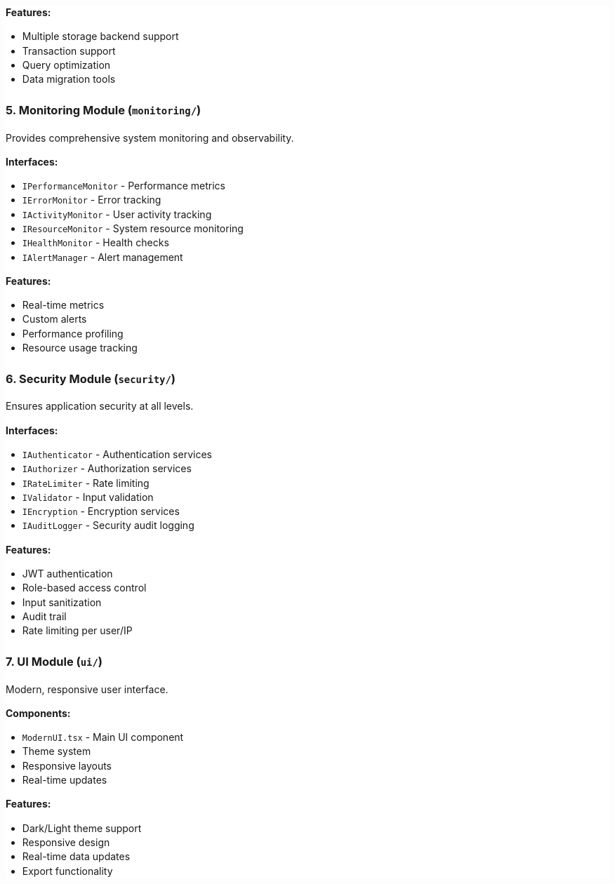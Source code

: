 **Features:**
- Multiple storage backend support
- Transaction support
- Query optimization
- Data migration tools

### 5. Monitoring Module (`monitoring/`)

Provides comprehensive system monitoring and observability.

**Interfaces:**
- `IPerformanceMonitor` - Performance metrics
- `IErrorMonitor` - Error tracking
- `IActivityMonitor` - User activity tracking
- `IResourceMonitor` - System resource monitoring
- `IHealthMonitor` - Health checks
- `IAlertManager` - Alert management

**Features:**
- Real-time metrics
- Custom alerts
- Performance profiling
- Resource usage tracking

### 6. Security Module (`security/`)

Ensures application security at all levels.

**Interfaces:**
- `IAuthenticator` - Authentication services
- `IAuthorizer` - Authorization services
- `IRateLimiter` - Rate limiting
- `IValidator` - Input validation
- `IEncryption` - Encryption services
- `IAuditLogger` - Security audit logging

**Features:**
- JWT authentication
- Role-based access control
- Input sanitization
- Audit trail
- Rate limiting per user/IP

### 7. UI Module (`ui/`)

Modern, responsive user interface.

**Components:**
- `ModernUI.tsx` - Main UI component
- Theme system
- Responsive layouts
- Real-time updates

**Features:**
- Dark/Light theme support
- Responsive design
- Real-time data updates
- Export functionality
